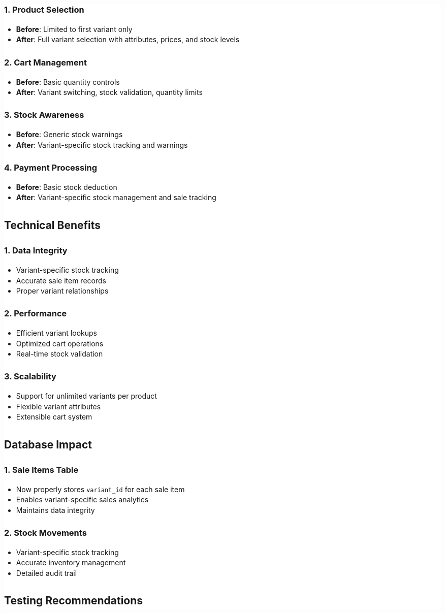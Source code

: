 ### 1. **Product Selection**
- **Before**: Limited to first variant only
- **After**: Full variant selection with attributes, prices, and stock levels

### 2. **Cart Management**
- **Before**: Basic quantity controls
- **After**: Variant switching, stock validation, quantity limits

### 3. **Stock Awareness**
- **Before**: Generic stock warnings
- **After**: Variant-specific stock tracking and warnings

### 4. **Payment Processing**
- **Before**: Basic stock deduction
- **After**: Variant-specific stock management and sale tracking

## Technical Benefits

### 1. **Data Integrity**
- Variant-specific stock tracking
- Accurate sale item records
- Proper variant relationships

### 2. **Performance**
- Efficient variant lookups
- Optimized cart operations
- Real-time stock validation

### 3. **Scalability**
- Support for unlimited variants per product
- Flexible variant attributes
- Extensible cart system

## Database Impact

### 1. **Sale Items Table**
- Now properly stores `variant_id` for each sale item
- Enables variant-specific sales analytics
- Maintains data integrity

### 2. **Stock Movements**
- Variant-specific stock tracking
- Accurate inventory management
- Detailed audit trail

## Testing Recommendations
